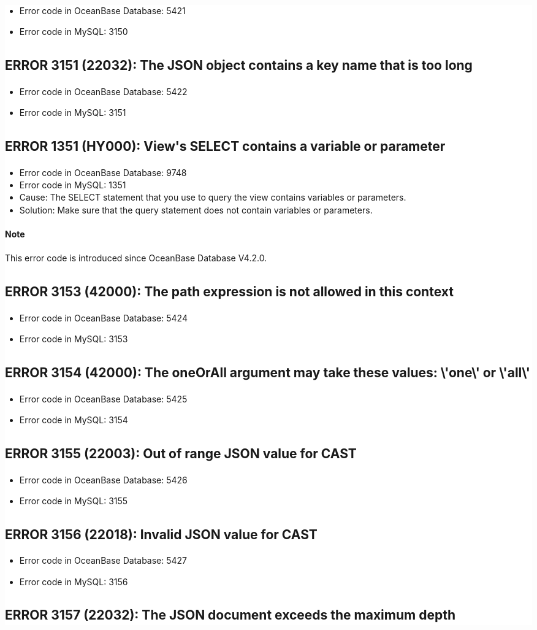 * Error code in OceanBase Database: 5421

* Error code in MySQL: 3150

## ERROR 3151 (22032): The JSON object contains a key name that is too long

* Error code in OceanBase Database: 5422

* Error code in MySQL: 3151

## ERROR 1351 (HY000): View's SELECT contains a variable or parameter

* Error code in OceanBase Database: 9748
* Error code in MySQL: 1351
* Cause: The SELECT statement that you use to query the view contains variables or parameters.
* Solution: Make sure that the query statement does not contain variables or parameters.

<main id="notice" type='explain'>
  <h4>Note</h4>
  <p>This error code is introduced since OceanBase Database V4.2.0. </p>
</main>

## ERROR 3153 (42000): The path expression is not allowed in this context

* Error code in OceanBase Database: 5424

* Error code in MySQL: 3153

## ERROR 3154 (42000): The oneOrAll argument may take these values: \\'one\\' or \\'all\\'

* Error code in OceanBase Database: 5425

* Error code in MySQL: 3154

## ERROR 3155 (22003): Out of range JSON value for CAST

* Error code in OceanBase Database: 5426

* Error code in MySQL: 3155

## ERROR 3156 (22018): Invalid JSON value for CAST

* Error code in OceanBase Database: 5427

* Error code in MySQL: 3156

## ERROR 3157 (22032): The JSON document exceeds the maximum depth
